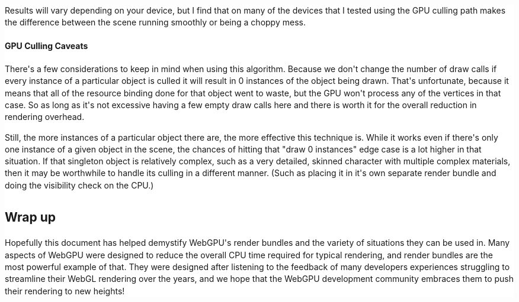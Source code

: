 Results will vary depending on your device, but I find that on many of the devices that I tested using the GPU culling path makes the difference between the scene running smoothly or being a choppy mess.

#### GPU Culling Caveats

There's a few considerations to keep in mind when using this algorithm. Because we don't change the number of draw calls if every instance of a particular object is culled it will result in 0 instances of the object being drawn. That's unfortunate, because it means that all of the resource binding done for that object went to waste, but the GPU won't process any of the vertices in that case. So as long as it's not excessive having a few empty draw calls here and there is worth it for the overall reduction in rendering overhead.

Still, the more instances of a particular object there are, the more effective this technique is. While it works even if there's only one instance of a given object in the scene, the chances of hitting that "draw 0 instances" edge case is a lot higher in that situation. If that singleton object is relatively complex, such as a very detailed, skinned character with multiple complex materials, then it may be worthwhile to handle its culling in a different manner. (Such as placing it in it's own separate render bundle and doing the visibility check on the CPU.)

## Wrap up

Hopefully this document has helped demystify WebGPU's render bundles and the variety of situations they can be used in. Many aspects of WebGPU were designed to reduce the overall CPU time required for typical rendering, and render bundles are the most powerful example of that. They were designed after listening to the feedback of many developers experiences struggling to streamline their WebGL rendering over the years, and we hope that the WebGPU development community embraces them to push their rendering to new heights!
